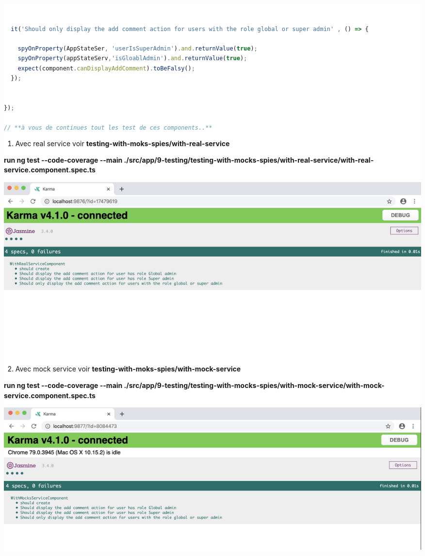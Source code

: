 ```javascript
  
    
  it('Should only display the add comment action for users with the role global or super admin' , () => {
  
    spyOnProperty(AppStateSer, 'userIsSuperAdmin').and.returnValue(true);
    spyOnProperty(appStateServ,'isGloablAdmin').and.returnValue(true);
    expect(component.canDisplayAddComment).toBeFalsy();
  });
  
  
});

// **à vous de continues tout les test de ces components..**

```



1) Avec real service voir **testing-with-moks-spies/with-real-service**

  **run ng test --code-coverage --main ./src/app/9-testing/testing-with-mocks-spies/with-real-service/with-real-service.component.spec.ts**
  
<img src="assets/md/app/9-testing/img/comp-with-real-service.png" width="100%"/>

2) Avec mock service voir **testing-with-moks-spies/with-mock-service**

  **run ng test --code-coverage --main ./src/app/9-testing/testing-with-mocks-spies/with-mock-service/with-mock-service.component.spec.ts**
  
  <img src="assets/md/app/9-testing/img/comp-with-mock-service.png" width="100%"/>
  